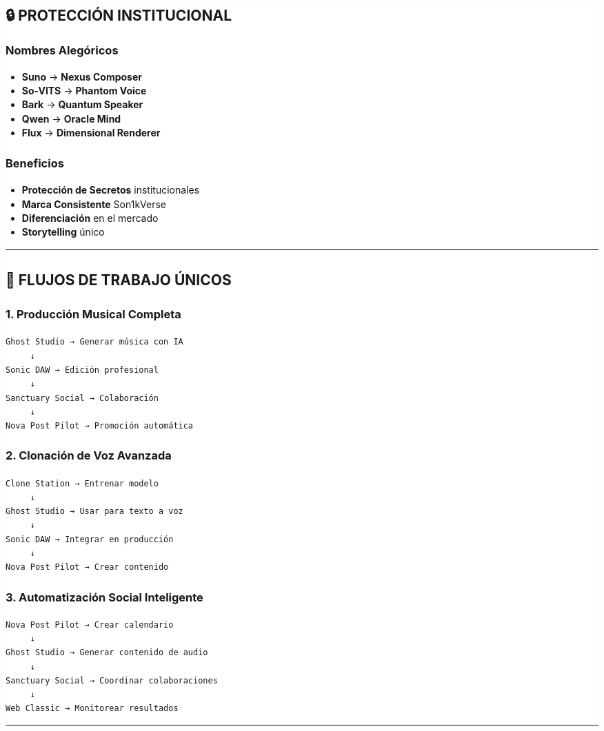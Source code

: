 
## 🔒 **PROTECCIÓN INSTITUCIONAL**

### **Nombres Alegóricos**
- **Suno** → **Nexus Composer**
- **So-VITS** → **Phantom Voice**
- **Bark** → **Quantum Speaker**
- **Qwen** → **Oracle Mind**
- **Flux** → **Dimensional Renderer**

### **Beneficios**
- **Protección de Secretos** institucionales
- **Marca Consistente** Son1kVerse
- **Diferenciación** en el mercado
- **Storytelling** único

---

## 🌟 **FLUJOS DE TRABAJO ÚNICOS**

### **1. Producción Musical Completa**
```
Ghost Studio → Generar música con IA
     ↓
Sonic DAW → Edición profesional
     ↓
Sanctuary Social → Colaboración
     ↓
Nova Post Pilot → Promoción automática
```

### **2. Clonación de Voz Avanzada**
```
Clone Station → Entrenar modelo
     ↓
Ghost Studio → Usar para texto a voz
     ↓
Sonic DAW → Integrar en producción
     ↓
Nova Post Pilot → Crear contenido
```

### **3. Automatización Social Inteligente**
```
Nova Post Pilot → Crear calendario
     ↓
Ghost Studio → Generar contenido de audio
     ↓
Sanctuary Social → Coordinar colaboraciones
     ↓
Web Classic → Monitorear resultados
```

---